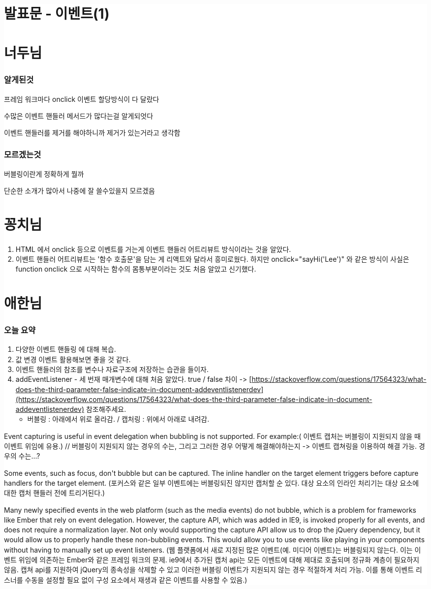# 발표문 - 이벤트(1)

# 너두님

### 알게된것

프레임 워크마다 onclick 이벤트 할당방식이 다 달랐다

수많은 이벤트 핸들러 메서드가 많다는걸 알게되엇다

이벤트 핸들러를 제거를 해야하니까 제거가 있는거라고 생각함

### 모르겠는것

버블링이란게 정확하게 뭘까

단순한 소개가 많아서 나중에 잘 쓸수있을지 모르겠음

# 꽁치님

1. HTML 에서 onclick 등으로 이벤트를 거는게 이벤트 핸들러 어트리뷰트 방식이라는 것을 알았다. 
2. 이벤트 핸들러 어트리뷰트는 '함수 호출문'을 담는 게 리액트와 달라서 흥미로웠다. 하지만 onclick="sayHi('Lee')" 와 같은 방식이 사실은 function onclick 으로 시작하는 함수의 몸통부분이라는 것도 처음 알았고 신기했다.

# 애한님

### 오늘 요약

1. 다양한 이벤트 핸들링 에 대해 복습.
2. 값 변경 이벤트 활용해보면 좋을 것 같다.
3. 이벤트 핸들러의 참조를 변수나 자료구조에 저장하는 습관을 들이자.
4. addEventListener - 세 번재 매개변수에 대해 처음 알았다. true / false 차이
-> [https://stackoverflow.com/questions/17564323/what-does-the-third-parameter-false-indicate-in-document-addeventlistenerdev](https://stackoverflow.com/questions/17564323/what-does-the-third-parameter-false-indicate-in-document-addeventlistenerdev) 참조해주세요.
    - 버블링 : 아래에서 위로 올라감. / 캡처링 : 위에서 아래로 내려감.

Event capturing is useful in event delegation when bubbling is not supported. For example:( 이벤트 캡처는 버블링이 지원되지 않을 때 이벤트 위임에 유용.)
// 버블링이 지원되지 않는 경우의 수는, 그리고 그러한 경우 어떻게 해결해야하는지 -> 이벤트 캡쳐링을 이용하여 해결 가능. 경우의 수는...?

Some events, such as focus, don't bubble but can be captured. The inline handler on the target element triggers before capture handlers for the target element.
(포커스와 같은 일부 이벤트에는 버블링되진 않지만 캡처할 순 있다. 대상 요소의 인라인 처리기는 대상 요소에 대한 캡처 핸들러 전에 트리거된다.)

Many newly specified events in the web platform (such as the media events) do not bubble, which is a problem for frameworks like Ember that rely on event delegation. However, the capture API, which was added in IE9, is invoked properly for all events, and does not require a normalization layer. Not only would supporting the capture API allow us to drop the jQuery dependency, but it would allow us to properly handle these non-bubbling events. This would allow you to use events like playing in your components without having to manually set up event listeners.
(웹 플랫폼에서 새로 지정된 많은 이벤트(예. 미디어 이벤트)는 버블링되지 않는다. 이는 이벤트 위임에 의존하는 Ember와 같은 프레임 워크의 문제. ie9에서 추가된 캡처 api는 모든 이벤트에 대해 제대로 호출되며 정규화 계층이 필요하지 않음. 캡쳐 api를 지원하여 jQuery의 종속성을 삭제할 수 있고 이러한 버블링 이벤트가 지원되지 않는 경우 적절하게 처리 가능. 이를 통해 이벤트 리스너를 수동을 설정할 필요 없이 구성 요소에서 재생과 같은 이벤트를 사용할 수 있음.)

